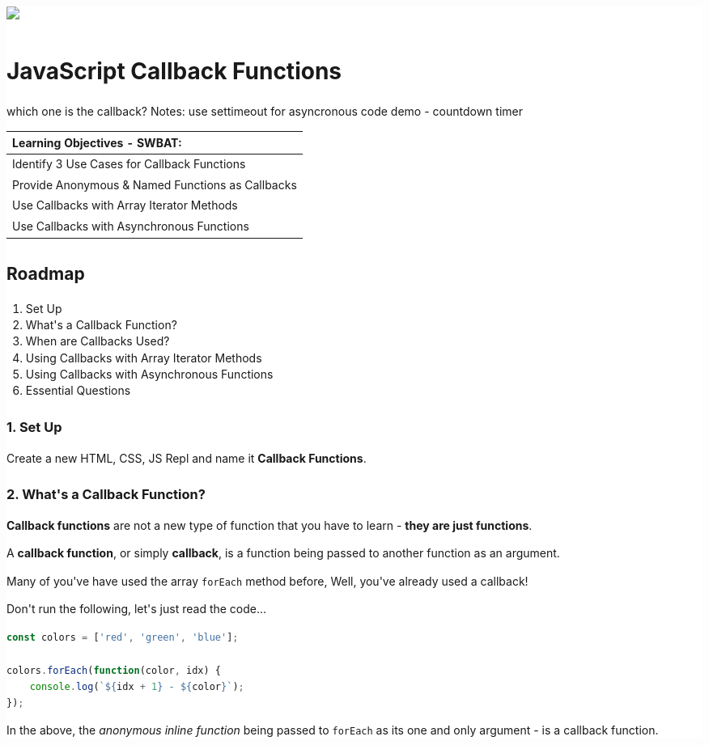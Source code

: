 <img src="https://i.imgur.com/uizE4Zt.png" height="500">

# JavaScript Callback Functions


which one is the callback?
Notes: use settimeout for asyncronous code demo - countdown timer



| Learning Objectives - SWBAT: |
| :--- |
| Identify 3 Use Cases for Callback Functions |
| Provide Anonymous & Named Functions as Callbacks |
| Use Callbacks with Array Iterator Methods |
| Use Callbacks with Asynchronous Functions |

## Roadmap
1. Set Up
2. What's a Callback Function?
3. When are Callbacks Used?
4. Using Callbacks with Array Iterator Methods 
5. Using Callbacks with Asynchronous Functions
6. Essential Questions

### 1. Set Up

Create a new HTML, CSS, JS Repl and name it **Callback Functions**.

### 2. What's a Callback Function?

**Callback functions** are not a new type of function that you have to learn - **they are just functions**.

A **callback function**, or simply **callback**, is a function being passed to another function as an argument.

Many of you've have used the array `forEach` method before, Well, you've already used a callback!

Don't run the following, let's just read the code...

```js
const colors = ['red', 'green', 'blue'];

colors.forEach(function(color, idx) {
	console.log(`${idx + 1} - ${color}`);
});
```

In the above, the _anonymous inline function_ being passed to `forEach` as its one and only argument - is a callback function.

